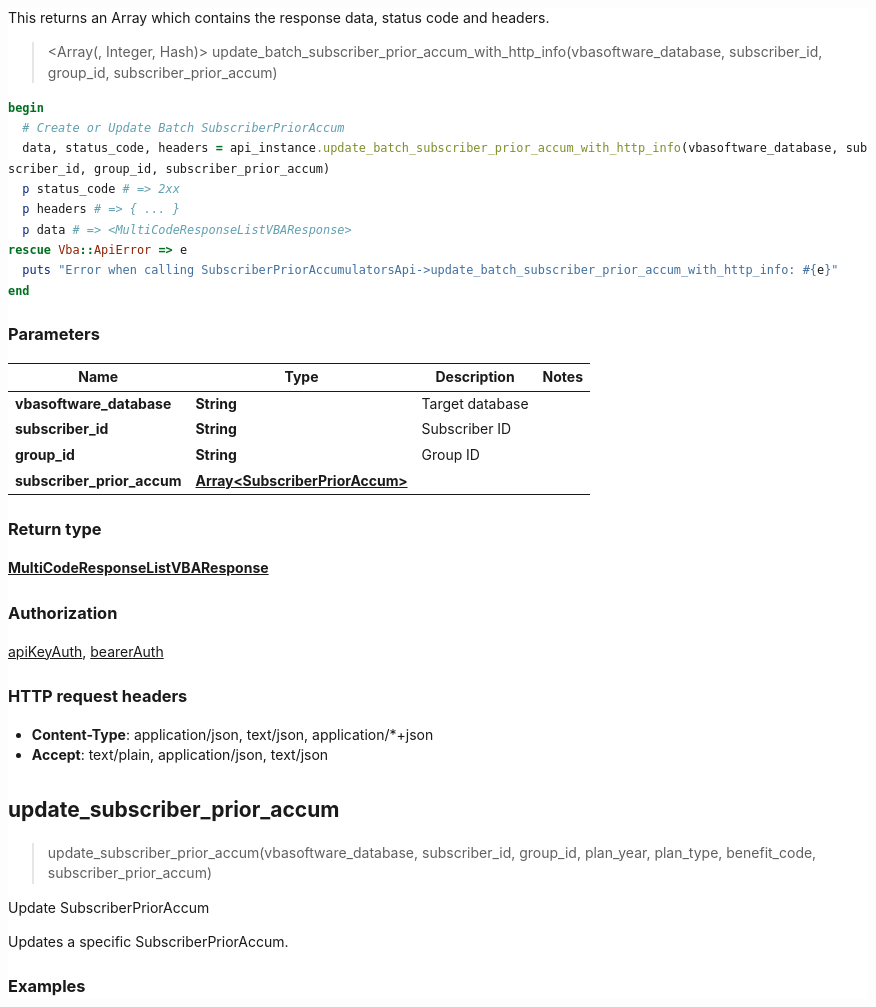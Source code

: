 This returns an Array which contains the response data, status code and headers.

> <Array(<MultiCodeResponseListVBAResponse>, Integer, Hash)> update_batch_subscriber_prior_accum_with_http_info(vbasoftware_database, subscriber_id, group_id, subscriber_prior_accum)

```ruby
begin
  # Create or Update Batch SubscriberPriorAccum
  data, status_code, headers = api_instance.update_batch_subscriber_prior_accum_with_http_info(vbasoftware_database, subscriber_id, group_id, subscriber_prior_accum)
  p status_code # => 2xx
  p headers # => { ... }
  p data # => <MultiCodeResponseListVBAResponse>
rescue Vba::ApiError => e
  puts "Error when calling SubscriberPriorAccumulatorsApi->update_batch_subscriber_prior_accum_with_http_info: #{e}"
end
```

### Parameters

| Name | Type | Description | Notes |
| ---- | ---- | ----------- | ----- |
| **vbasoftware_database** | **String** | Target database |  |
| **subscriber_id** | **String** | Subscriber ID |  |
| **group_id** | **String** | Group ID |  |
| **subscriber_prior_accum** | [**Array&lt;SubscriberPriorAccum&gt;**](SubscriberPriorAccum.md) |  |  |

### Return type

[**MultiCodeResponseListVBAResponse**](MultiCodeResponseListVBAResponse.md)

### Authorization

[apiKeyAuth](../README.md#apiKeyAuth), [bearerAuth](../README.md#bearerAuth)

### HTTP request headers

- **Content-Type**: application/json, text/json, application/*+json
- **Accept**: text/plain, application/json, text/json


## update_subscriber_prior_accum

> <SubscriberPriorAccumVBAResponse> update_subscriber_prior_accum(vbasoftware_database, subscriber_id, group_id, plan_year, plan_type, benefit_code, subscriber_prior_accum)

Update SubscriberPriorAccum

Updates a specific SubscriberPriorAccum.

### Examples

